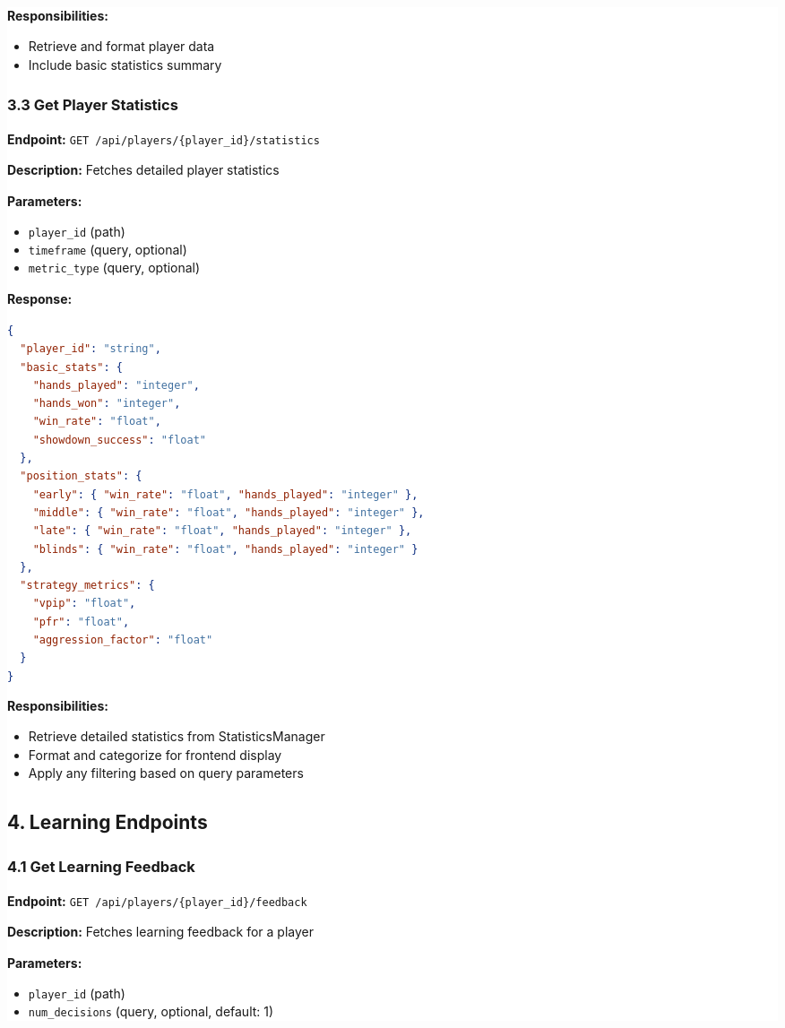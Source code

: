 **Responsibilities:**
- Retrieve and format player data
- Include basic statistics summary

### 3.3 Get Player Statistics

**Endpoint:** `GET /api/players/{player_id}/statistics`

**Description:** Fetches detailed player statistics

**Parameters:**
- `player_id` (path)
- `timeframe` (query, optional)
- `metric_type` (query, optional)

**Response:**
```json
{
  "player_id": "string",
  "basic_stats": {
    "hands_played": "integer",
    "hands_won": "integer",
    "win_rate": "float",
    "showdown_success": "float"
  },
  "position_stats": {
    "early": { "win_rate": "float", "hands_played": "integer" },
    "middle": { "win_rate": "float", "hands_played": "integer" },
    "late": { "win_rate": "float", "hands_played": "integer" },
    "blinds": { "win_rate": "float", "hands_played": "integer" }
  },
  "strategy_metrics": {
    "vpip": "float",
    "pfr": "float",
    "aggression_factor": "float"
  }
}
```

**Responsibilities:**
- Retrieve detailed statistics from StatisticsManager
- Format and categorize for frontend display
- Apply any filtering based on query parameters

## 4. Learning Endpoints

### 4.1 Get Learning Feedback

**Endpoint:** `GET /api/players/{player_id}/feedback`

**Description:** Fetches learning feedback for a player

**Parameters:**
- `player_id` (path)
- `num_decisions` (query, optional, default: 1)

